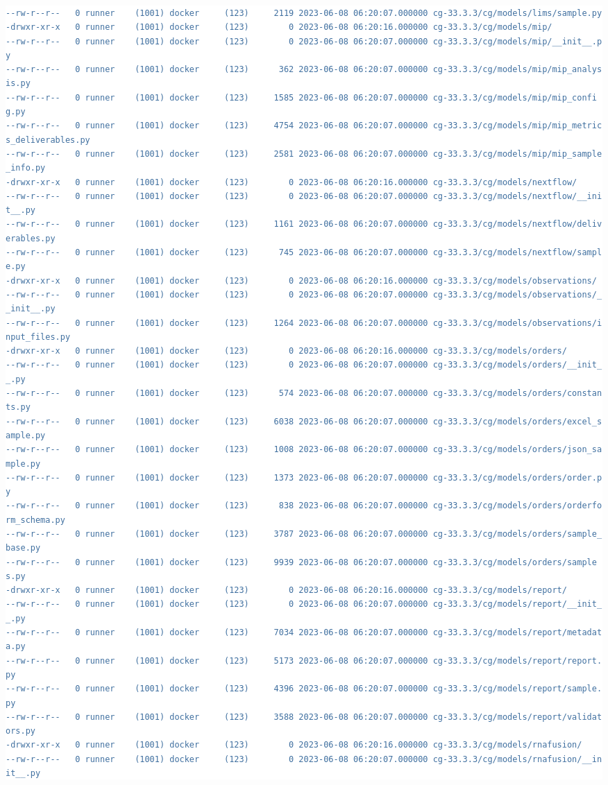 ```diff
--rw-r--r--   0 runner    (1001) docker     (123)     2119 2023-06-08 06:20:07.000000 cg-33.3.3/cg/models/lims/sample.py
-drwxr-xr-x   0 runner    (1001) docker     (123)        0 2023-06-08 06:20:16.000000 cg-33.3.3/cg/models/mip/
--rw-r--r--   0 runner    (1001) docker     (123)        0 2023-06-08 06:20:07.000000 cg-33.3.3/cg/models/mip/__init__.py
--rw-r--r--   0 runner    (1001) docker     (123)      362 2023-06-08 06:20:07.000000 cg-33.3.3/cg/models/mip/mip_analysis.py
--rw-r--r--   0 runner    (1001) docker     (123)     1585 2023-06-08 06:20:07.000000 cg-33.3.3/cg/models/mip/mip_config.py
--rw-r--r--   0 runner    (1001) docker     (123)     4754 2023-06-08 06:20:07.000000 cg-33.3.3/cg/models/mip/mip_metrics_deliverables.py
--rw-r--r--   0 runner    (1001) docker     (123)     2581 2023-06-08 06:20:07.000000 cg-33.3.3/cg/models/mip/mip_sample_info.py
-drwxr-xr-x   0 runner    (1001) docker     (123)        0 2023-06-08 06:20:16.000000 cg-33.3.3/cg/models/nextflow/
--rw-r--r--   0 runner    (1001) docker     (123)        0 2023-06-08 06:20:07.000000 cg-33.3.3/cg/models/nextflow/__init__.py
--rw-r--r--   0 runner    (1001) docker     (123)     1161 2023-06-08 06:20:07.000000 cg-33.3.3/cg/models/nextflow/deliverables.py
--rw-r--r--   0 runner    (1001) docker     (123)      745 2023-06-08 06:20:07.000000 cg-33.3.3/cg/models/nextflow/sample.py
-drwxr-xr-x   0 runner    (1001) docker     (123)        0 2023-06-08 06:20:16.000000 cg-33.3.3/cg/models/observations/
--rw-r--r--   0 runner    (1001) docker     (123)        0 2023-06-08 06:20:07.000000 cg-33.3.3/cg/models/observations/__init__.py
--rw-r--r--   0 runner    (1001) docker     (123)     1264 2023-06-08 06:20:07.000000 cg-33.3.3/cg/models/observations/input_files.py
-drwxr-xr-x   0 runner    (1001) docker     (123)        0 2023-06-08 06:20:16.000000 cg-33.3.3/cg/models/orders/
--rw-r--r--   0 runner    (1001) docker     (123)        0 2023-06-08 06:20:07.000000 cg-33.3.3/cg/models/orders/__init__.py
--rw-r--r--   0 runner    (1001) docker     (123)      574 2023-06-08 06:20:07.000000 cg-33.3.3/cg/models/orders/constants.py
--rw-r--r--   0 runner    (1001) docker     (123)     6038 2023-06-08 06:20:07.000000 cg-33.3.3/cg/models/orders/excel_sample.py
--rw-r--r--   0 runner    (1001) docker     (123)     1008 2023-06-08 06:20:07.000000 cg-33.3.3/cg/models/orders/json_sample.py
--rw-r--r--   0 runner    (1001) docker     (123)     1373 2023-06-08 06:20:07.000000 cg-33.3.3/cg/models/orders/order.py
--rw-r--r--   0 runner    (1001) docker     (123)      838 2023-06-08 06:20:07.000000 cg-33.3.3/cg/models/orders/orderform_schema.py
--rw-r--r--   0 runner    (1001) docker     (123)     3787 2023-06-08 06:20:07.000000 cg-33.3.3/cg/models/orders/sample_base.py
--rw-r--r--   0 runner    (1001) docker     (123)     9939 2023-06-08 06:20:07.000000 cg-33.3.3/cg/models/orders/samples.py
-drwxr-xr-x   0 runner    (1001) docker     (123)        0 2023-06-08 06:20:16.000000 cg-33.3.3/cg/models/report/
--rw-r--r--   0 runner    (1001) docker     (123)        0 2023-06-08 06:20:07.000000 cg-33.3.3/cg/models/report/__init__.py
--rw-r--r--   0 runner    (1001) docker     (123)     7034 2023-06-08 06:20:07.000000 cg-33.3.3/cg/models/report/metadata.py
--rw-r--r--   0 runner    (1001) docker     (123)     5173 2023-06-08 06:20:07.000000 cg-33.3.3/cg/models/report/report.py
--rw-r--r--   0 runner    (1001) docker     (123)     4396 2023-06-08 06:20:07.000000 cg-33.3.3/cg/models/report/sample.py
--rw-r--r--   0 runner    (1001) docker     (123)     3588 2023-06-08 06:20:07.000000 cg-33.3.3/cg/models/report/validators.py
-drwxr-xr-x   0 runner    (1001) docker     (123)        0 2023-06-08 06:20:16.000000 cg-33.3.3/cg/models/rnafusion/
--rw-r--r--   0 runner    (1001) docker     (123)        0 2023-06-08 06:20:07.000000 cg-33.3.3/cg/models/rnafusion/__init__.py
```